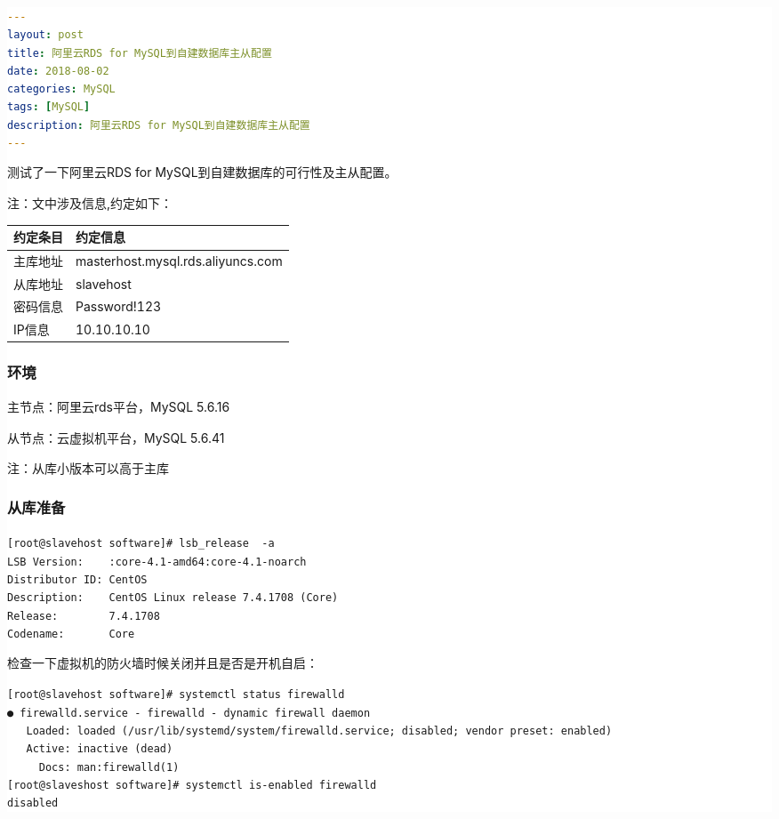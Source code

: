 ```yaml
---
layout: post
title: 阿里云RDS for MySQL到自建数据库主从配置
date: 2018-08-02
categories: MySQL
tags: [MySQL]
description: 阿里云RDS for MySQL到自建数据库主从配置
---
```


测试了一下阿里云RDS for MySQL到自建数据库的可行性及主从配置。

注：文中涉及信息,约定如下：

|约定条目|约定信息|
|:--|:--|
|主库地址|masterhost.mysql.rds.aliyuncs.com|
|从库地址|slavehost|
|密码信息|Password!123|
|IP信息|10.10.10.10|

### 环境

主节点：阿里云rds平台，MySQL 5.6.16

从节点：云虚拟机平台，MySQL 5.6.41

注：从库小版本可以高于主库

### 从库准备

```shell
[root@slavehost software]# lsb_release  -a
LSB Version:    :core-4.1-amd64:core-4.1-noarch
Distributor ID: CentOS
Description:    CentOS Linux release 7.4.1708 (Core) 
Release:        7.4.1708
Codename:       Core
```

检查一下虚拟机的防火墙时候关闭并且是否是开机自启：

```
[root@slavehost software]# systemctl status firewalld
● firewalld.service - firewalld - dynamic firewall daemon
   Loaded: loaded (/usr/lib/systemd/system/firewalld.service; disabled; vendor preset: enabled)
   Active: inactive (dead)
     Docs: man:firewalld(1)
[root@slaveshost software]# systemctl is-enabled firewalld
disabled
```
